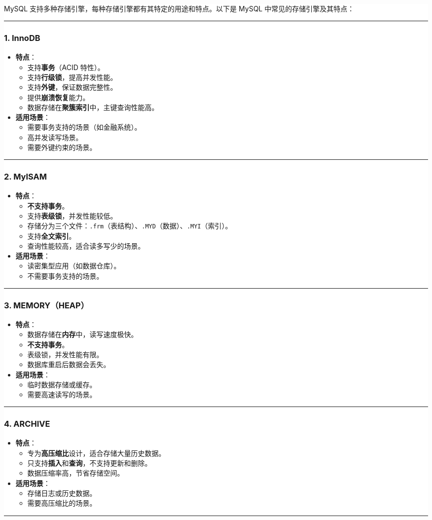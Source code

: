 MySQL 支持多种存储引擎，每种存储引擎都有其特定的用途和特点。以下是 MySQL 中常见的存储引擎及其特点：

---

### 1. **InnoDB**
   - **特点**：
     - 支持**事务**（ACID 特性）。
     - 支持**行级锁**，提高并发性能。
     - 支持**外键**，保证数据完整性。
     - 提供**崩溃恢复**能力。
     - 数据存储在**聚簇索引**中，主键查询性能高。
   - **适用场景**：
     - 需要事务支持的场景（如金融系统）。
     - 高并发读写场景。
     - 需要外键约束的场景。

---

### 2. **MyISAM**
   - **特点**：
     - **不支持事务**。
     - 支持**表级锁**，并发性能较低。
     - 存储分为三个文件：`.frm`（表结构）、`.MYD`（数据）、`.MYI`（索引）。
     - 支持**全文索引**。
     - 查询性能较高，适合读多写少的场景。
   - **适用场景**：
     - 读密集型应用（如数据仓库）。
     - 不需要事务支持的场景。

---

### 3. **MEMORY（HEAP）**
   - **特点**：
     - 数据存储在**内存**中，读写速度极快。
     - **不支持事务**。
     - 表级锁，并发性能有限。
     - 数据库重启后数据会丢失。
   - **适用场景**：
     - 临时数据存储或缓存。
     - 需要高速读写的场景。

---

### 4. **ARCHIVE**
   - **特点**：
     - 专为**高压缩比**设计，适合存储大量历史数据。
     - 只支持**插入**和**查询**，不支持更新和删除。
     - 数据压缩率高，节省存储空间。
   - **适用场景**：
     - 存储日志或历史数据。
     - 需要高压缩比的场景。

---